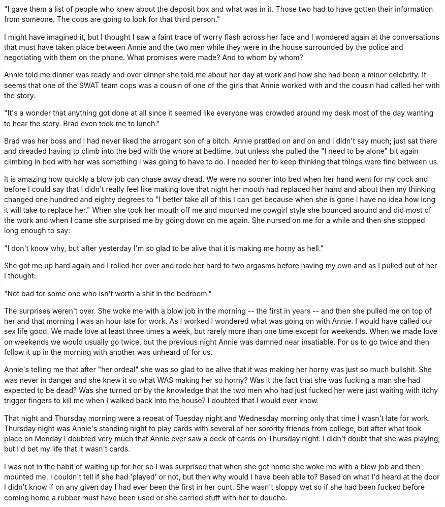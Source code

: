  "I gave them a list of people who knew about the deposit box and what was in it. Those two had to have gotten their information from someone. The cops are going to look for that third person." 

 I might have imagined it, but I thought I saw a faint trace of worry flash across her face and I wondered again at the conversations that must have taken place between Annie and the two men while they were in the house surrounded by the police and negotiating with them on the phone. What promises were made? And to whom by whom? 

 Annie told me dinner was ready and over dinner she told me about her day at work and how she had been a minor celebrity. It seems that one of the SWAT team cops was a cousin of one of the girls that Annie worked with and the cousin had called her with the story. 

 "It's a wonder that anything got done at all since it seemed like everyone was crowded around my desk most of the day wanting to hear the story. Brad even took me to lunch." 

 Brad was her boss and I had never liked the arrogant son of a bitch. Annie prattled on and on and I didn't say much; just sat there and dreaded having to climb into the bed with the whore at bedtime, but unless she pulled the "I need to be alone" bit again climbing in bed with her was something I was going to have to do. I needed her to keep thinking that things were fine between us. 

 It is amazing how quickly a blow job can chase away dread. We were no sooner into bed when her hand went for my cock and before I could say that I didn't really feel like making love that night her mouth had replaced her hand and about then my thinking changed one hundred and eighty degrees to "I better take all of this I can get because when she is gone I have no idea how long it will take to replace her." When she took her mouth off me and mounted me cowgirl style she bounced around and did most of the work and when I came she surprised me by going down on me again. She nursed on me for a while and then she stopped long enough to say: 

 "I don't know why, but after yesterday I'm so glad to be alive that it is making me horny as hell." 

 She got me up hard again and I rolled her over and rode her hard to two orgasms before having my own and as I pulled out of her I thought: 

 "Not bad for some one who isn't worth a shit in the bedroom." 

 The surprises weren't over. She woke me with a blow job in the morning -- the first in years -- and then she pulled me on top of her and that morning I was an hour late for work. As I worked I wondered what was going on with Annie. I would have called our sex life good. We made love at least three times a week, but rarely more than one time except for weekends. When we made love on weekends we would usually go twice, but the previous night Annie was damned near insatiable. For us to go twice and then follow it up in the morning with another was unheard of for us. 

 Annie's telling me that after "her ordeal" she was so glad to be alive that it was making her horny was just so much bullshit. She was never in danger and she knew it so what WAS making her so horny? Was it the fact that she was fucking a man she had expected to be dead? Was she turned on by the knowledge that the two men who had just fucked her were just waiting with itchy trigger fingers to kill me when I walked back into the house? I doubted that I would ever know. 

 That night and Thursday morning were a repeat of Tuesday night and Wednesday morning only that time I wasn't late for work. Thursday night was Annie's standing night to play cards with several of her sorority friends from college, but after what took place on Monday I doubted very much that Annie ever saw a deck of cards on Thursday night. I didn't doubt that she was playing, but I'd bet my life that it wasn't cards. 

 I was not in the habit of waiting up for her so I was surprised that when she got home she woke me with a blow job and then mounted me. I couldn't tell if she had 'played' or not, but then why would I have been able to? Based on what I'd heard at the door I didn't know if on any given day I had ever been the first in her cunt. She wasn't sloppy wet so if she had been fucked before coming home a rubber must have been used or she carried stuff with her to douche. 
